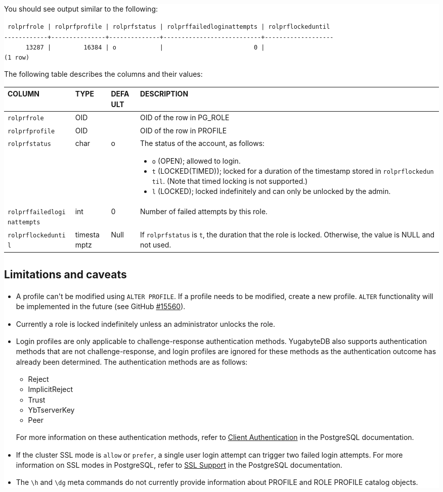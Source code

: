 You should see output similar to the following:

```output
 rolprfrole | rolprfprofile | rolprfstatus | rolprffailedloginattempts | rolprflockeduntil 
------------+---------------+--------------+---------------------------+-------------------
      13287 |         16384 | o            |                         0 | 
(1 row)
```

The following table describes the columns and their values:

| COLUMN | TYPE | DEFAULT | DESCRIPTION |
| :----- | :--- | :------ | :---------- |
| `rolprfrole` | OID | | OID of the row in PG_ROLE
| `rolprfprofile` | OID | | OID of the row in PROFILE
| `rolprfstatus` | char | o | The status of the account, as follows:<ul><li>`o` (OPEN); allowed to login.</li><li>`t` (LOCKED(TIMED)); locked for a duration of the timestamp stored in `rolprflockeduntil`. (Note that timed locking is not supported.)</li><li>`l` (LOCKED); locked indefinitely and can only be unlocked by the admin.</li></ul>
| `rolprffailedloginattempts` | int | 0 | Number of failed attempts by this role.
| `rolprflockeduntil` | timestamptz | Null | If `rolprfstatus` is `t`, the duration that the role is locked. Otherwise, the value is NULL and not used.



## Limitations and caveats

- A profile can't be modified using `ALTER PROFILE`. If a profile needs to be modified, create a new profile. `ALTER` functionality will be implemented in the future (see GitHub [#15560](https://github.com/yugabyte/yugabyte-db/issues/15560)).
- Currently a role is locked indefinitely unless an administrator unlocks the role.
- Login profiles are only applicable to challenge-response authentication methods. YugabyteDB also supports authentication methods that are not challenge-response, and login profiles are ignored for these methods as the authentication outcome has already been determined. The authentication methods are as follows:
  - Reject
  - ImplicitReject
  - Trust
  - YbTserverKey
  - Peer

  For more information on these authentication methods, refer to [Client Authentication](https://www.postgresql.org/docs/11/client-authentication.html) in the PostgreSQL documentation.

- If the cluster SSL mode is `allow` or `prefer`, a single user login attempt can trigger two failed login attempts. For more information on SSL modes in PostgreSQL, refer to [SSL Support](https://www.postgresql.org/docs/11/libpq-ssl.html) in the PostgreSQL documentation.
- The `\h` and `\dg` meta commands do not currently provide information about PROFILE and ROLE PROFILE catalog objects.
